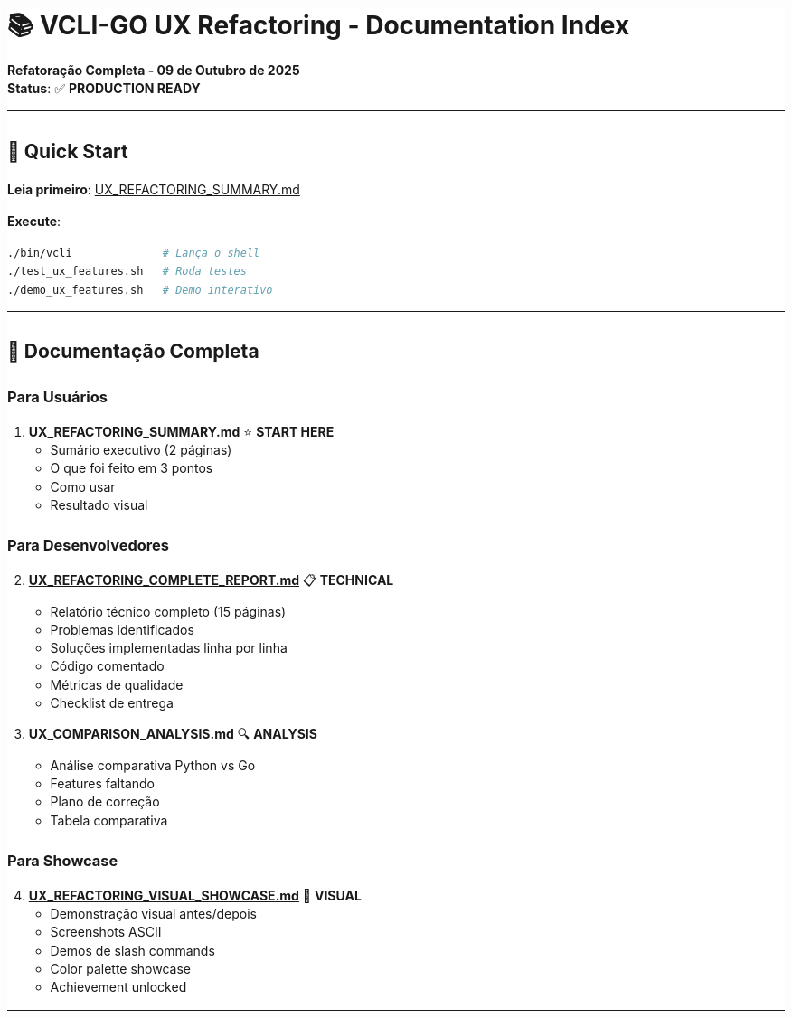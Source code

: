 # 📚 VCLI-GO UX Refactoring - Documentation Index

**Refatoração Completa - 09 de Outubro de 2025**  
**Status**: ✅ **PRODUCTION READY**

---

## 🚀 Quick Start

**Leia primeiro**: [UX_REFACTORING_SUMMARY.md](./UX_REFACTORING_SUMMARY.md)

**Execute**:
```bash
./bin/vcli              # Lança o shell
./test_ux_features.sh   # Roda testes
./demo_ux_features.sh   # Demo interativo
```

---

## 📖 Documentação Completa

### Para Usuários

1. **[UX_REFACTORING_SUMMARY.md](./UX_REFACTORING_SUMMARY.md)** ⭐ **START HERE**
   - Sumário executivo (2 páginas)
   - O que foi feito em 3 pontos
   - Como usar
   - Resultado visual

### Para Desenvolvedores

2. **[UX_REFACTORING_COMPLETE_REPORT.md](./UX_REFACTORING_COMPLETE_REPORT.md)** 📋 **TECHNICAL**
   - Relatório técnico completo (15 páginas)
   - Problemas identificados
   - Soluções implementadas linha por linha
   - Código comentado
   - Métricas de qualidade
   - Checklist de entrega

3. **[UX_COMPARISON_ANALYSIS.md](./UX_COMPARISON_ANALYSIS.md)** 🔍 **ANALYSIS**
   - Análise comparativa Python vs Go
   - Features faltando
   - Plano de correção
   - Tabela comparativa

### Para Showcase

4. **[UX_REFACTORING_VISUAL_SHOWCASE.md](./UX_REFACTORING_VISUAL_SHOWCASE.md)** 🎨 **VISUAL**
   - Demonstração visual antes/depois
   - Screenshots ASCII
   - Demos de slash commands
   - Color palette showcase
   - Achievement unlocked

---